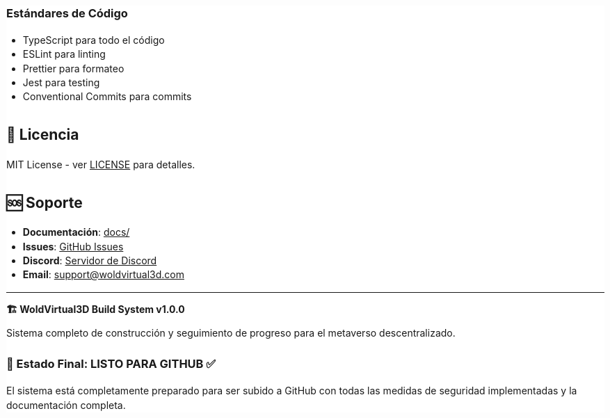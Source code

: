 ### Estándares de Código

- TypeScript para todo el código
- ESLint para linting
- Prettier para formateo
- Jest para testing
- Conventional Commits para commits

## 📄 Licencia

MIT License - ver [LICENSE](LICENSE) para detalles.

## 🆘 Soporte

- **Documentación**: [docs/](docs/)
- **Issues**: [GitHub Issues](https://github.com/.../issues)
- **Discord**: [Servidor de Discord](https://discord.gg/...)
- **Email**: support@woldvirtual3d.com

---

**🏗️ WoldVirtual3D Build System v1.0.0**

Sistema completo de construcción y seguimiento de progreso para el metaverso descentralizado.

### 🎯 Estado Final: LISTO PARA GITHUB ✅

El sistema está completamente preparado para ser subido a GitHub con todas las medidas de seguridad implementadas y la documentación completa. 